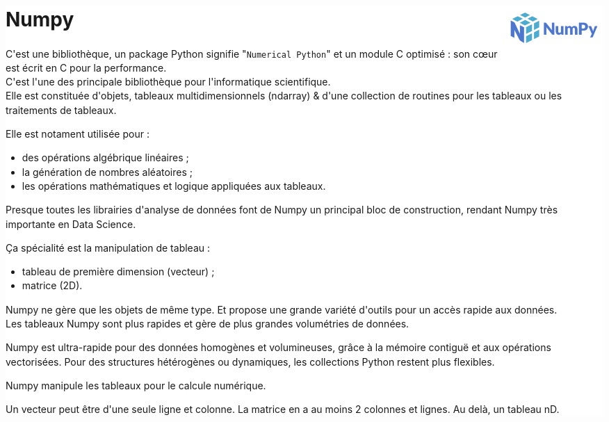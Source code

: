 # **Numpy**<a href="../"><img align="right" src="../../assets/logo/NumPy_2020.svg" alt="Numpy" height="64px"></a>
C'est une bibliothèque, un package Python signifie "`Numerical Python`" et un module C optimisé : son cœur est écrit en C pour la performance.  
C'est l'une des principale bibliothèque pour l'informatique scientifique.  
Elle est constituée d'objets, tableaux multidimensionnels (ndarray) & d'une collection de routines pour les tableaux ou les traitements de tableaux.

Elle est notament utilisée pour :
* des opérations algébrique linéaires ;
* la génération de nombres aléatoires ;
* les opérations mathématiques et logique appliquées aux tableaux.

Presque toutes les librairies d'analyse de données font de Numpy un principal bloc de construction, rendant Numpy très importante en Data Science.

Ça spécialité est la manipulation de tableau :
* tableau de première dimension (vecteur) ;
* matrice (2D).

Numpy ne gère que les objets de même type. Et propose une grande variété d'outils pour un accès rapide aux données.  
Les tableaux Numpy sont plus rapides et gère de plus grandes volumétries de données.



Numpy est ultra-rapide pour des données homogènes et volumineuses, grâce à la mémoire contiguë et aux opérations vectorisées. Pour des structures hétérogènes ou dynamiques, les collections Python restent plus flexibles.

Numpy manipule les tableaux pour le calcule numérique.

Un vecteur peut être d'une seule ligne et colonne. La matrice en a  au moins 2 colonnes et lignes. Au delà, un tableau nD.